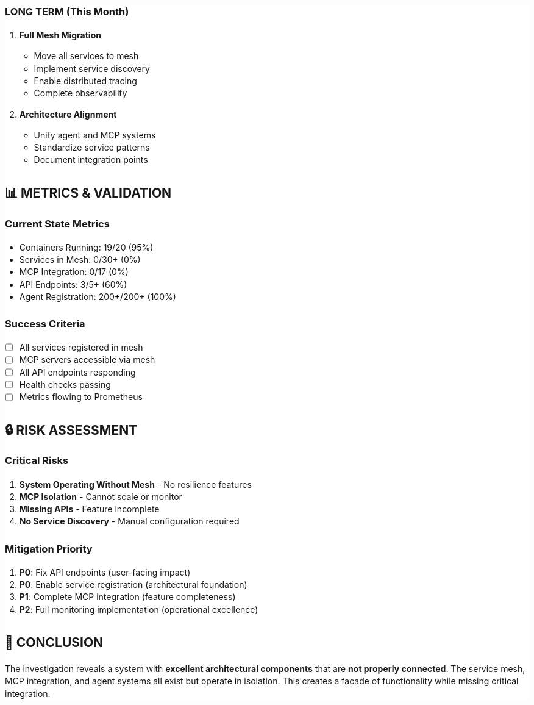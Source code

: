 ### LONG TERM (This Month)

1. **Full Mesh Migration**
   - Move all services to mesh
   - Implement service discovery
   - Enable distributed tracing
   - Complete observability

2. **Architecture Alignment**
   - Unify agent and MCP systems
   - Standardize service patterns
   - Document integration points

## 📊 METRICS & VALIDATION

### Current State Metrics
- Containers Running: 19/20 (95%)
- Services in Mesh: 0/30+ (0%)
- MCP Integration: 0/17 (0%)
- API Endpoints: 3/5+ (60%)
- Agent Registration: 200+/200+ (100%)

### Success Criteria
- [ ] All services registered in mesh
- [ ] MCP servers accessible via mesh
- [ ] All API endpoints responding
- [ ] Health checks passing
- [ ] Metrics flowing to Prometheus

## 🔒 RISK ASSESSMENT

### Critical Risks
1. **System Operating Without Mesh** - No resilience features
2. **MCP Isolation** - Cannot scale or monitor
3. **Missing APIs** - Feature incomplete
4. **No Service Discovery** - Manual configuration required

### Mitigation Priority
1. **P0**: Fix API endpoints (user-facing impact)
2. **P0**: Enable service registration (architectural foundation)
3. **P1**: Complete MCP integration (feature completeness)
4. **P2**: Full monitoring implementation (operational excellence)

## 📝 CONCLUSION

The investigation reveals a system with **excellent architectural components** that are **not properly connected**. The service mesh, MCP integration, and agent systems all exist but operate in isolation. This creates a facade of functionality while missing critical integration.
